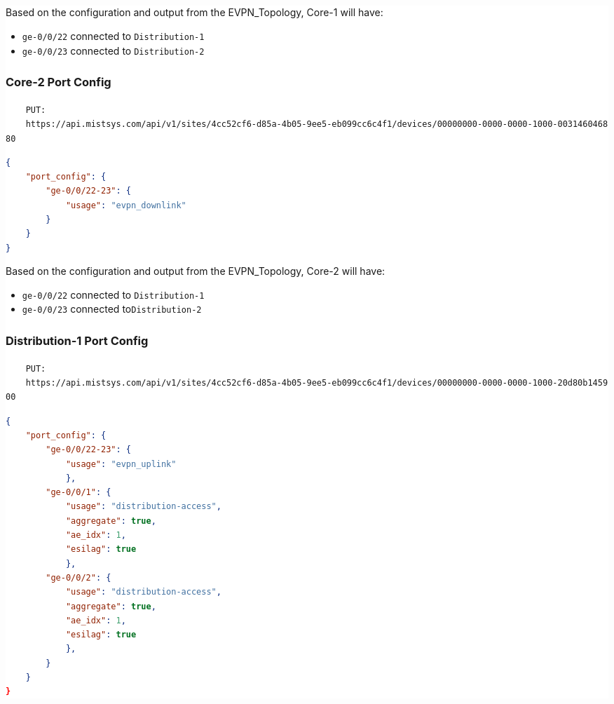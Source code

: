 Based on the configuration and output from the EVPN_Topology, Core-1
will have:
* `ge-0/0/22` connected to `Distribution-1`
* `ge-0/0/23` connected to `Distribution-2`

<div style="page-break-after: always">

</div>

### Core-2 Port Config

        PUT:
        https://api.mistsys.com/api/v1/sites/4cc52cf6-d85a-4b05-9ee5-eb099cc6c4f1/devices/00000000-0000-0000-1000-003146046880

``` json
{
    "port_config": {
        "ge-0/0/22-23": {
            "usage": "evpn_downlink"
        }
    }
}
```

Based on the configuration and output from the EVPN_Topology, Core-2
will have: 
* `ge-0/0/22` connected to `Distribution-1` 
* `ge-0/0/23` connected to`Distribution-2`

<div style="page-break-after: always">

</div>

### Distribution-1 Port Config

        PUT:
        https://api.mistsys.com/api/v1/sites/4cc52cf6-d85a-4b05-9ee5-eb099cc6c4f1/devices/00000000-0000-0000-1000-20d80b145900

``` json
{
    "port_config": {
        "ge-0/0/22-23": {
            "usage": "evpn_uplink"
            },
        "ge-0/0/1": {
            "usage": "distribution-access",
            "aggregate": true,
            "ae_idx": 1,
            "esilag": true
            },
        "ge-0/0/2": {
            "usage": "distribution-access",
            "aggregate": true,
            "ae_idx": 1,
            "esilag": true
            },
        }
    }
}
```
